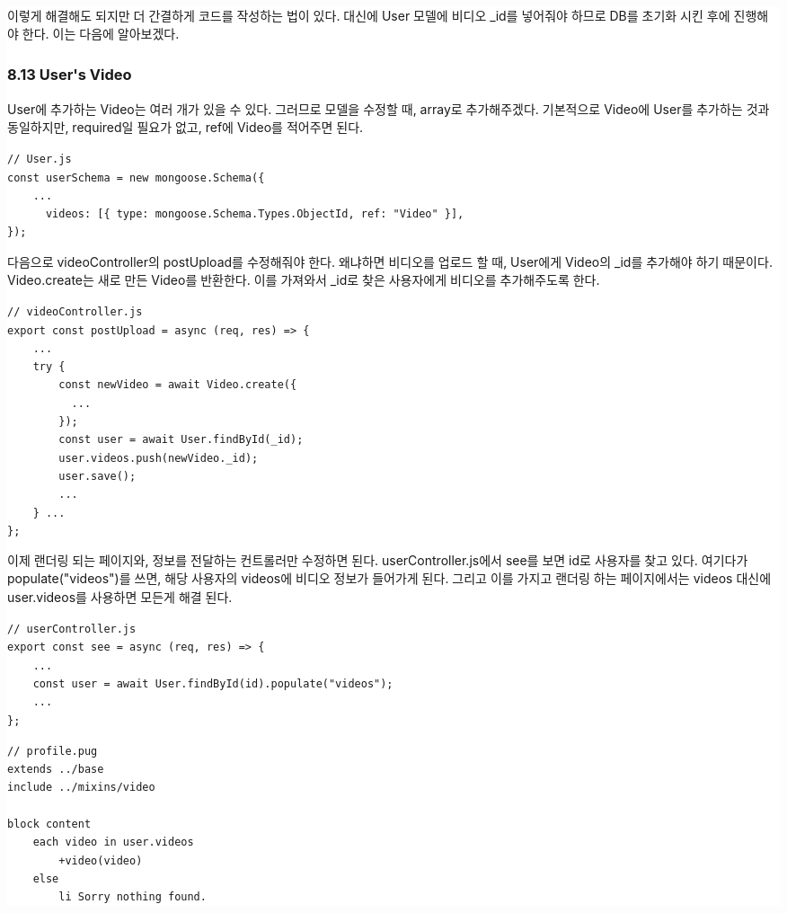이렇게 해결해도 되지만 더 간결하게 코드를 작성하는 법이 있다. 대신에 User 모델에 비디오 \_id를 넣어줘야 하므로 DB를 초기화 시킨 후에 진행해야 한다. 이는 다음에 알아보겠다.

### 8.13 User's Video

User에 추가하는 Video는 여러 개가 있을 수 있다. 그러므로 모델을 수정할 때, array로 추가해주겠다. 기본적으로 Video에 User를 추가하는 것과 동일하지만, required일 필요가 없고, ref에 Video를 적어주면 된다.

```
// User.js
const userSchema = new mongoose.Schema({
    ...
      videos: [{ type: mongoose.Schema.Types.ObjectId, ref: "Video" }],
});
```

다음으로 videoController의 postUpload를 수정해줘야 한다. 왜냐하면 비디오를 업로드 할 때, User에게 Video의 \_id를 추가해야 하기 때문이다. Video.create는 새로 만든 Video를 반환한다. 이를 가져와서 \_id로 찾은 사용자에게 비디오를 추가해주도록 한다.

```
// videoController.js
export const postUpload = async (req, res) => {
    ...
    try {
        const newVideo = await Video.create({
          ...
        });
        const user = await User.findById(_id);
        user.videos.push(newVideo._id);
        user.save();
        ...
    } ...
};
```

이제 랜더링 되는 페이지와, 정보를 전달하는 컨트롤러만 수정하면 된다. userController.js에서 see를 보면 id로 사용자를 찾고 있다. 여기다가 populate("videos")를 쓰면, 해당 사용자의 videos에 비디오 정보가 들어가게 된다. 그리고 이를 가지고 랜더링 하는 페이지에서는 videos 대신에 user.videos를 사용하면 모든게 해결 된다.

```
// userController.js
export const see = async (req, res) => {
    ...
    const user = await User.findById(id).populate("videos");
    ...
};
```

```
// profile.pug
extends ../base
include ../mixins/video

block content
    each video in user.videos
        +video(video)
    else
        li Sorry nothing found.
```
